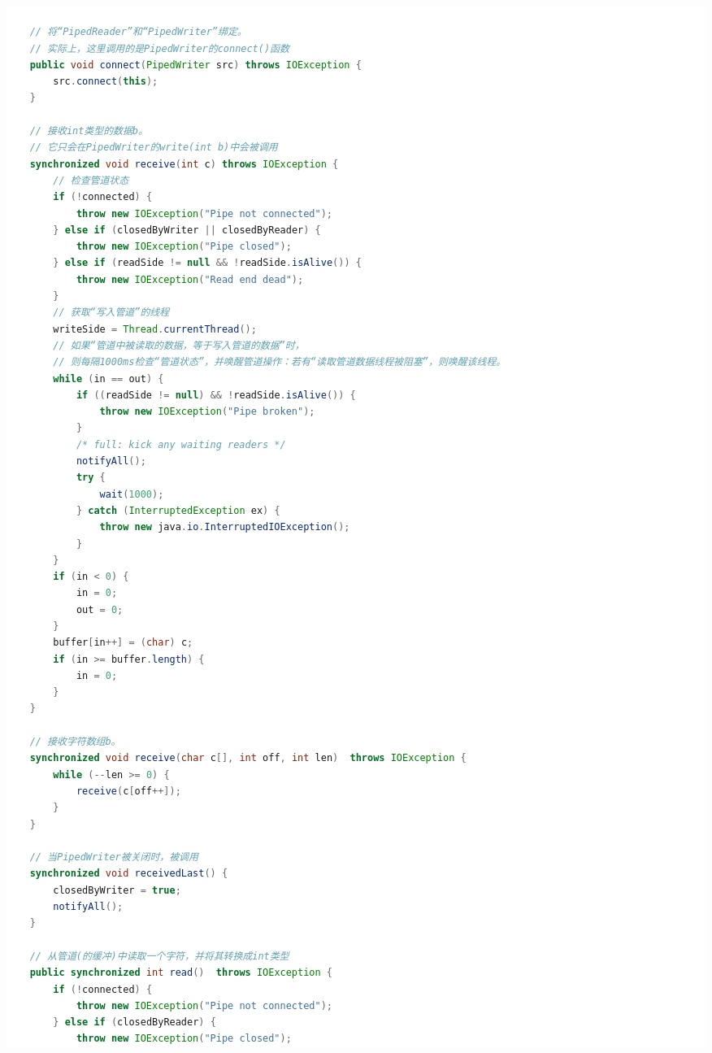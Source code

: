 ~~~java

    // 将“PipedReader”和“PipedWriter”绑定。
    // 实际上，这里调用的是PipedWriter的connect()函数
    public void connect(PipedWriter src) throws IOException {
        src.connect(this);
    }

    // 接收int类型的数据b。
    // 它只会在PipedWriter的write(int b)中会被调用
    synchronized void receive(int c) throws IOException {
        // 检查管道状态
        if (!connected) {
            throw new IOException("Pipe not connected");
        } else if (closedByWriter || closedByReader) {
            throw new IOException("Pipe closed");
        } else if (readSide != null && !readSide.isAlive()) {
            throw new IOException("Read end dead");
        }
        // 获取“写入管道”的线程
        writeSide = Thread.currentThread();
        // 如果“管道中被读取的数据，等于写入管道的数据”时，
        // 则每隔1000ms检查“管道状态”，并唤醒管道操作：若有“读取管道数据线程被阻塞”，则唤醒该线程。
        while (in == out) {
            if ((readSide != null) && !readSide.isAlive()) {
                throw new IOException("Pipe broken");
            }
            /* full: kick any waiting readers */
            notifyAll();
            try {
                wait(1000);
            } catch (InterruptedException ex) {
                throw new java.io.InterruptedIOException();
            }
        }
        if (in < 0) {
            in = 0;
            out = 0;
        }
        buffer[in++] = (char) c;
        if (in >= buffer.length) {
            in = 0;
        }
    }

    // 接收字符数组b。
    synchronized void receive(char c[], int off, int len)  throws IOException {
        while (--len >= 0) {
            receive(c[off++]);
        }
    }

    // 当PipedWriter被关闭时，被调用
    synchronized void receivedLast() {
        closedByWriter = true;
        notifyAll();
    }

    // 从管道(的缓冲)中读取一个字符，并将其转换成int类型
    public synchronized int read()  throws IOException {
        if (!connected) {
            throw new IOException("Pipe not connected");
        } else if (closedByReader) {
            throw new IOException("Pipe closed");
~~~